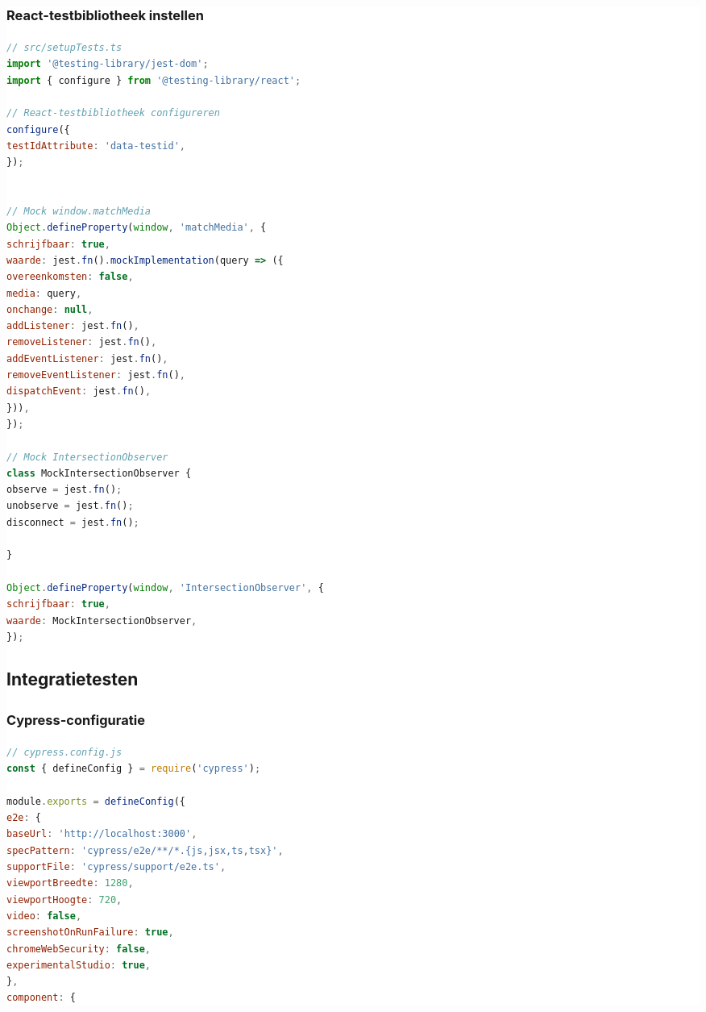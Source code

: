 ### React-testbibliotheek instellen

```js 
// src/setupTests.ts 
import '@testing-library/jest-dom'; 
import { configure } from '@testing-library/react'; 

// React-testbibliotheek configureren 
configure({ 
testIdAttribute: 'data-testid', 
}); 


// Mock window.matchMedia
Object.defineProperty(window, 'matchMedia', {
schrijfbaar: true,
waarde: jest.fn().mockImplementation(query => ({
overeenkomsten: false,
media: query,
onchange: null,
addListener: jest.fn(),
removeListener: jest.fn(),
addEventListener: jest.fn(),
removeEventListener: jest.fn(),
dispatchEvent: jest.fn(),
})),
});

// Mock IntersectionObserver
class MockIntersectionObserver {
observe = jest.fn();
unobserve = jest.fn();
disconnect = jest.fn();

}

Object.defineProperty(window, 'IntersectionObserver', { 
schrijfbaar: true, 
waarde: MockIntersectionObserver, 
}); 
``` 

## Integratietesten 

### Cypress-configuratie 

```js 
// cypress.config.js 
const { defineConfig } = require('cypress'); 

module.exports = defineConfig({ 
e2e: { 
baseUrl: 'http://localhost:3000', 
specPattern: 'cypress/e2e/**/*.{js,jsx,ts,tsx}', 
supportFile: 'cypress/support/e2e.ts', 
viewportBreedte: 1280, 
viewportHoogte: 720, 
video: false, 
screenshotOnRunFailure: true, 
chromeWebSecurity: false, 
experimentalStudio: true, 
}, 
component: { 
```